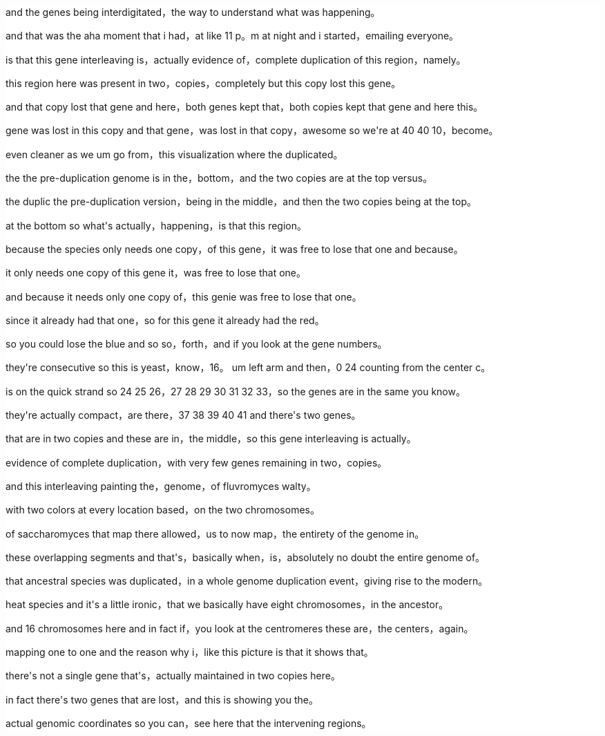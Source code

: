 and the genes being interdigitated，the way to understand what was happening。

and that was the aha moment that i had，at like 11 p。m at night and i started，emailing everyone。

is that this gene interleaving is，actually evidence of，complete duplication of this region，namely。

this region here was present in two，copies，completely but this copy lost this gene。

and that copy lost that gene and here，both genes kept that，both copies kept that gene and here this。

gene was lost in this copy and that gene，was lost in that copy，awesome so we're at 40 40 10，become。

even cleaner as we um go from，this visualization where the duplicated。

the the pre-duplication genome is in the，bottom，and the two copies are at the top versus。

the duplic the pre-duplication version，being in the middle，and then the two copies being at the top。

at the bottom so what's actually，happening，is that this region。

because the species only needs one copy，of this gene，it was free to lose that one and because。

it only needs one copy of this gene it，was free to lose that one。

and because it needs only one copy of，this genie was free to lose that one。

since it already had that one，so for this gene it already had the red。

so you could lose the blue and so so，forth，and if you look at the gene numbers。

they're consecutive so this is yeast，know，16。 um left arm and then，0 24 counting from the center c。

is on the quick strand so 24 25 26，27 28 29 30 31 32 33，so the genes are in the same you know。

they're actually compact，are there，37 38 39 40 41 and there's two genes。

that are in two copies and these are in，the middle，so this gene interleaving is actually。

evidence of complete duplication，with very few genes remaining in two，copies。

and this interleaving painting the，genome，of fluvromyces walty。

with two colors at every location based，on the two chromosomes。

of saccharomyces that map there allowed，us to now map，the entirety of the genome in。

these overlapping segments and that's，basically when，is，absolutely no doubt the entire genome of。

that ancestral species was duplicated，in a whole genome duplication event，giving rise to the modern。

heat species and it's a little ironic，that we basically have eight chromosomes，in the ancestor。

and 16 chromosomes here and in fact if，you look at the centromeres these are，the centers，again。

mapping one to one and the reason why i，like this picture is that it shows that。

there's not a single gene that's，actually maintained in two copies here。

in fact there's two genes that are lost，and this is showing you the。

actual genomic coordinates so you can，see here that the intervening regions。
